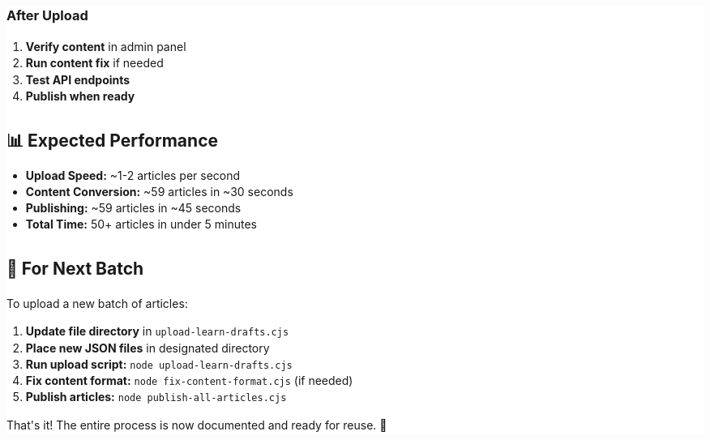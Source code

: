 ### After Upload
1. **Verify content** in admin panel
2. **Run content fix** if needed
3. **Test API endpoints**
4. **Publish when ready**

## 📊 Expected Performance

- **Upload Speed:** ~1-2 articles per second
- **Content Conversion:** ~59 articles in ~30 seconds
- **Publishing:** ~59 articles in ~45 seconds
- **Total Time:** 50+ articles in under 5 minutes

## 🔄 For Next Batch

To upload a new batch of articles:

1. **Update file directory** in `upload-learn-drafts.cjs`
2. **Place new JSON files** in designated directory
3. **Run upload script:** `node upload-learn-drafts.cjs`
4. **Fix content format:** `node fix-content-format.cjs` (if needed)
5. **Publish articles:** `node publish-all-articles.cjs`

That's it! The entire process is now documented and ready for reuse. 🚀 